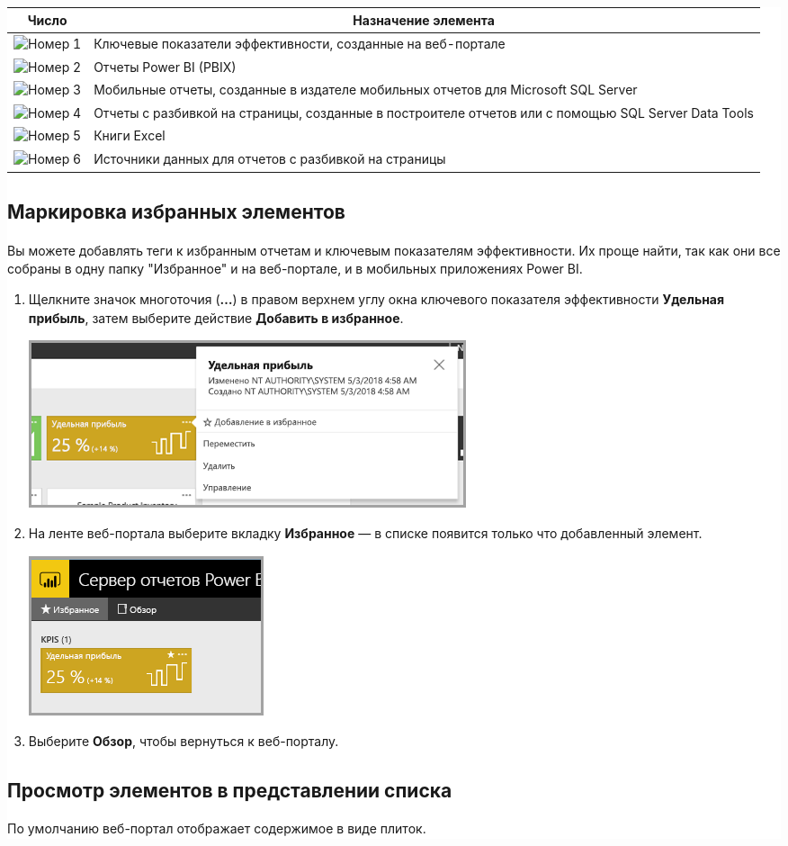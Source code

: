 |Число  |Назначение элемента  |
|---------|---------|
|![Номер 1](media/tutorial-explore-report-server-web-portal/number-1.png) | Ключевые показатели эффективности, созданные на веб-портале |
|![Номер 2](media/tutorial-explore-report-server-web-portal/number-2.png) |  Отчеты Power BI (PBIX)  |
|![Номер 3](media/tutorial-explore-report-server-web-portal/number-3.png) | Мобильные отчеты, созданные в издателе мобильных отчетов для Microsoft SQL Server  |
|![Номер 4](media/tutorial-explore-report-server-web-portal/number-4.png) |  Отчеты с разбивкой на страницы, созданные в построителе отчетов или с помощью SQL Server Data Tools  |
|![Номер 5](media/tutorial-explore-report-server-web-portal/number-5.png) | Книги Excel   | 
|![Номер 6](media/tutorial-explore-report-server-web-portal/number-6.png) | Источники данных для отчетов с разбивкой на страницы | 


## <a name="tag-your-favorites"></a>Маркировка избранных элементов
Вы можете добавлять теги к избранным отчетам и ключевым показателям эффективности. Их проще найти, так как они все собраны в одну папку "Избранное" и на веб-портале, и в мобильных приложениях Power BI. 

1. Щелкните значок многоточия (**…**) в правом верхнем углу окна ключевого показателя эффективности **Удельная прибыль**, затем выберите действие **Добавить в избранное**.
   
    ![Добавление в избранное](media/tutorial-explore-report-server-web-portal/power-bi-report-server-add-to-favorites.png)
2. На ленте веб-портала выберите вкладку **Избранное** — в списке появится только что добавленный элемент.
   
    ![Просмотр избранного](media/tutorial-explore-report-server-web-portal/power-bi-report-server-favorites.png)

3. Выберите **Обзор**, чтобы вернуться к веб-порталу.
   
## <a name="view-items-in-list-view"></a>Просмотр элементов в представлении списка
По умолчанию веб-портал отображает содержимое в виде плиток.
